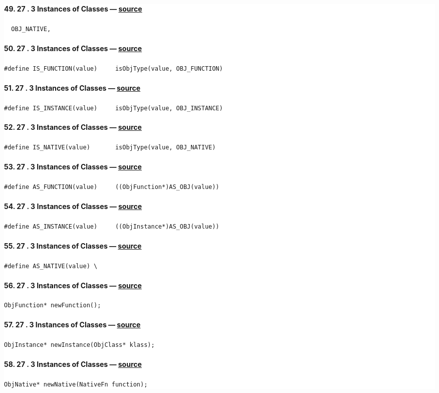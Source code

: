 #### 49. 27 . 3 Instances of Classes — [source](https://craftinginterpreters.com/classes-and-instances.html)
```
  OBJ_NATIVE,
```

#### 50. 27 . 3 Instances of Classes — [source](https://craftinginterpreters.com/classes-and-instances.html)
```
#define IS_FUNCTION(value)     isObjType(value, OBJ_FUNCTION)
```

#### 51. 27 . 3 Instances of Classes — [source](https://craftinginterpreters.com/classes-and-instances.html)
```
#define IS_INSTANCE(value)     isObjType(value, OBJ_INSTANCE)
```

#### 52. 27 . 3 Instances of Classes — [source](https://craftinginterpreters.com/classes-and-instances.html)
```
#define IS_NATIVE(value)       isObjType(value, OBJ_NATIVE)
```

#### 53. 27 . 3 Instances of Classes — [source](https://craftinginterpreters.com/classes-and-instances.html)
```
#define AS_FUNCTION(value)     ((ObjFunction*)AS_OBJ(value))
```

#### 54. 27 . 3 Instances of Classes — [source](https://craftinginterpreters.com/classes-and-instances.html)
```
#define AS_INSTANCE(value)     ((ObjInstance*)AS_OBJ(value))
```

#### 55. 27 . 3 Instances of Classes — [source](https://craftinginterpreters.com/classes-and-instances.html)
```
#define AS_NATIVE(value) \
```

#### 56. 27 . 3 Instances of Classes — [source](https://craftinginterpreters.com/classes-and-instances.html)
```
ObjFunction* newFunction();
```

#### 57. 27 . 3 Instances of Classes — [source](https://craftinginterpreters.com/classes-and-instances.html)
```
ObjInstance* newInstance(ObjClass* klass);
```

#### 58. 27 . 3 Instances of Classes — [source](https://craftinginterpreters.com/classes-and-instances.html)
```
ObjNative* newNative(NativeFn function);
```
